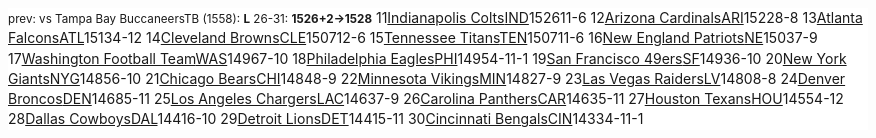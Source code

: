 <tr class="collapsible">
        <td colspan="4"><small>prev: vs <span class="ranking-name-full">Tampa Bay Buccaneers</span><span class="ranking-name-abv">TB</span> (1558): <b>L</b> 26-31: <b>1526+2→1528</b></small></td>
</tr>
<tr><td>11</td><td><a href="#Indianapolis-Colts-season-stats"><span class="ranking-name-full">Indianapolis Colts</span><span class="ranking-name-abv">IND</span></a></td><td>1526</td><td>11-6</td><td class="only-superwide-cell"></td></tr>
<tr><td>12</td><td><a href="#Arizona-Cardinals-season-stats"><span class="ranking-name-full">Arizona Cardinals</span><span class="ranking-name-abv">ARI</span></a></td><td>1522</td><td>8-8</td><td class="only-superwide-cell"></td></tr>
<tr><td>13</td><td><a href="#Atlanta-Falcons-season-stats"><span class="ranking-name-full">Atlanta Falcons</span><span class="ranking-name-abv">ATL</span></a></td><td>1513</td><td>4-12</td><td class="only-superwide-cell"></td></tr>
<tr><td>14</td><td><a href="#Cleveland-Browns-season-stats"><span class="ranking-name-full">Cleveland Browns</span><span class="ranking-name-abv">CLE</span></a></td><td>1507</td><td>12-6</td><td class="only-superwide-cell"></td></tr>
<tr><td>15</td><td><a href="#Tennessee-Titans-season-stats"><span class="ranking-name-full">Tennessee Titans</span><span class="ranking-name-abv">TEN</span></a></td><td>1507</td><td>11-6</td><td class="only-superwide-cell"></td></tr>
<tr><td>16</td><td><a href="#New-England-Patriots-season-stats"><span class="ranking-name-full">New England Patriots</span><span class="ranking-name-abv">NE</span></a></td><td>1503</td><td>7-9</td><td class="only-superwide-cell"></td></tr>
<tr><td>17</td><td><a href="#Washington-Football-Team-season-stats"><span class="ranking-name-full">Washington Football Team</span><span class="ranking-name-abv">WAS</span></a></td><td>1496</td><td>7-10</td><td class="only-superwide-cell"></td></tr>
<tr><td>18</td><td><a href="#Philadelphia-Eagles-season-stats"><span class="ranking-name-full">Philadelphia Eagles</span><span class="ranking-name-abv">PHI</span></a></td><td>1495</td><td>4-11-1</td><td class="only-superwide-cell"></td></tr>
<tr><td>19</td><td><a href="#San-Francisco-49ers-season-stats"><span class="ranking-name-full">San Francisco 49ers</span><span class="ranking-name-abv">SF</span></a></td><td>1493</td><td>6-10</td><td class="only-superwide-cell"></td></tr>
<tr><td>20</td><td><a href="#New-York-Giants-season-stats"><span class="ranking-name-full">New York Giants</span><span class="ranking-name-abv">NYG</span></a></td><td>1485</td><td>6-10</td><td class="only-superwide-cell"></td></tr>
<tr><td>21</td><td><a href="#Chicago-Bears-season-stats"><span class="ranking-name-full">Chicago Bears</span><span class="ranking-name-abv">CHI</span></a></td><td>1484</td><td>8-9</td><td class="only-superwide-cell"></td></tr>
<tr><td>22</td><td><a href="#Minnesota-Vikings-season-stats"><span class="ranking-name-full">Minnesota Vikings</span><span class="ranking-name-abv">MIN</span></a></td><td>1482</td><td>7-9</td><td class="only-superwide-cell"></td></tr>
<tr><td>23</td><td><a href="#Las-Vegas-Raiders-season-stats"><span class="ranking-name-full">Las Vegas Raiders</span><span class="ranking-name-abv">LV</span></a></td><td>1480</td><td>8-8</td><td class="only-superwide-cell"></td></tr>
<tr><td>24</td><td><a href="#Denver-Broncos-season-stats"><span class="ranking-name-full">Denver Broncos</span><span class="ranking-name-abv">DEN</span></a></td><td>1468</td><td>5-11</td><td class="only-superwide-cell"></td></tr>
<tr><td>25</td><td><a href="#Los-Angeles-Chargers-season-stats"><span class="ranking-name-full">Los Angeles Chargers</span><span class="ranking-name-abv">LAC</span></a></td><td>1463</td><td>7-9</td><td class="only-superwide-cell"></td></tr>
<tr><td>26</td><td><a href="#Carolina-Panthers-season-stats"><span class="ranking-name-full">Carolina Panthers</span><span class="ranking-name-abv">CAR</span></a></td><td>1463</td><td>5-11</td><td class="only-superwide-cell"></td></tr>
<tr><td>27</td><td><a href="#Houston-Texans-season-stats"><span class="ranking-name-full">Houston Texans</span><span class="ranking-name-abv">HOU</span></a></td><td>1455</td><td>4-12</td><td class="only-superwide-cell"></td></tr>
<tr><td>28</td><td><a href="#Dallas-Cowboys-season-stats"><span class="ranking-name-full">Dallas Cowboys</span><span class="ranking-name-abv">DAL</span></a></td><td>1441</td><td>6-10</td><td class="only-superwide-cell"></td></tr>
<tr><td>29</td><td><a href="#Detroit-Lions-season-stats"><span class="ranking-name-full">Detroit Lions</span><span class="ranking-name-abv">DET</span></a></td><td>1441</td><td>5-11</td><td class="only-superwide-cell"></td></tr>
<tr><td>30</td><td><a href="#Cincinnati-Bengals-season-stats"><span class="ranking-name-full">Cincinnati Bengals</span><span class="ranking-name-abv">CIN</span></a></td><td>1433</td><td>4-11-1</td><td class="only-superwide-cell"></td></tr>